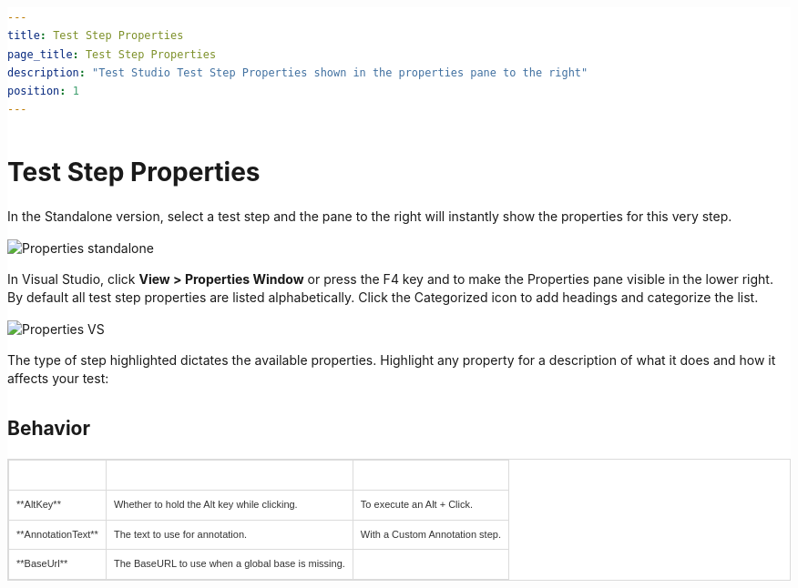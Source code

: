 ```yaml
---
title: Test Step Properties
page_title: Test Step Properties
description: "Test Studio Test Step Properties shown in the properties pane to the right"
position: 1
---
```

# Test Step Properties

In the Standalone version, select a test step and the pane to the right will instantly show the properties for this very step.

![Properties standalone][1]

In Visual Studio, click **View > Properties Window** or press the F4 key and to make the Properties pane visible in the lower right. By default all test step properties are listed alphabetically. Click the Categorized icon to add headings and categorize the list.

![Properties VS][2]

The type of step highlighted dictates the available properties. Highlight any property for a description of what it does and how it affects your test:

## Behavior

<style>
table.docs {
font-family: verdana,arial,sans-serif;
font-size:11px;
color:#333333;
border: 1px solid #dbdbdb;
border-collapse: collapse;
}
table.docs th {
color:#fff;
background-color:#00аб8е;
border: 1px solid #dbdbdb;
padding: 8px;
}
table.docs tr {
background-color:#ffffff;
}
table.docs td {
border: 1px solid #dbdbdb;
padding: 8px;
}

</style>
<table class="docs">
<tr>
	<th>Property</th><th>Description</th><th>When To Use</th>
</tr>
<tr>
	<td>**AltKey**</td><td>Whether to hold the Alt key while clicking.</td><td>To execute an Alt + Click.</td>
</tr>
<tr>
	<td>**AnnotationText**</td><td>The text to use for annotation.</td><td>With a Custom Annotation step.</td>
</tr>
<tr>
	<td>**BaseUrl**</td><td>The BaseURL to use when a global base is missing.</td><td> </td>

[1]: /img/features/test-maintenance/test-step-properties/fig1.png
[2]: /img/features/test-maintenance/test-step-properties/fig2.png